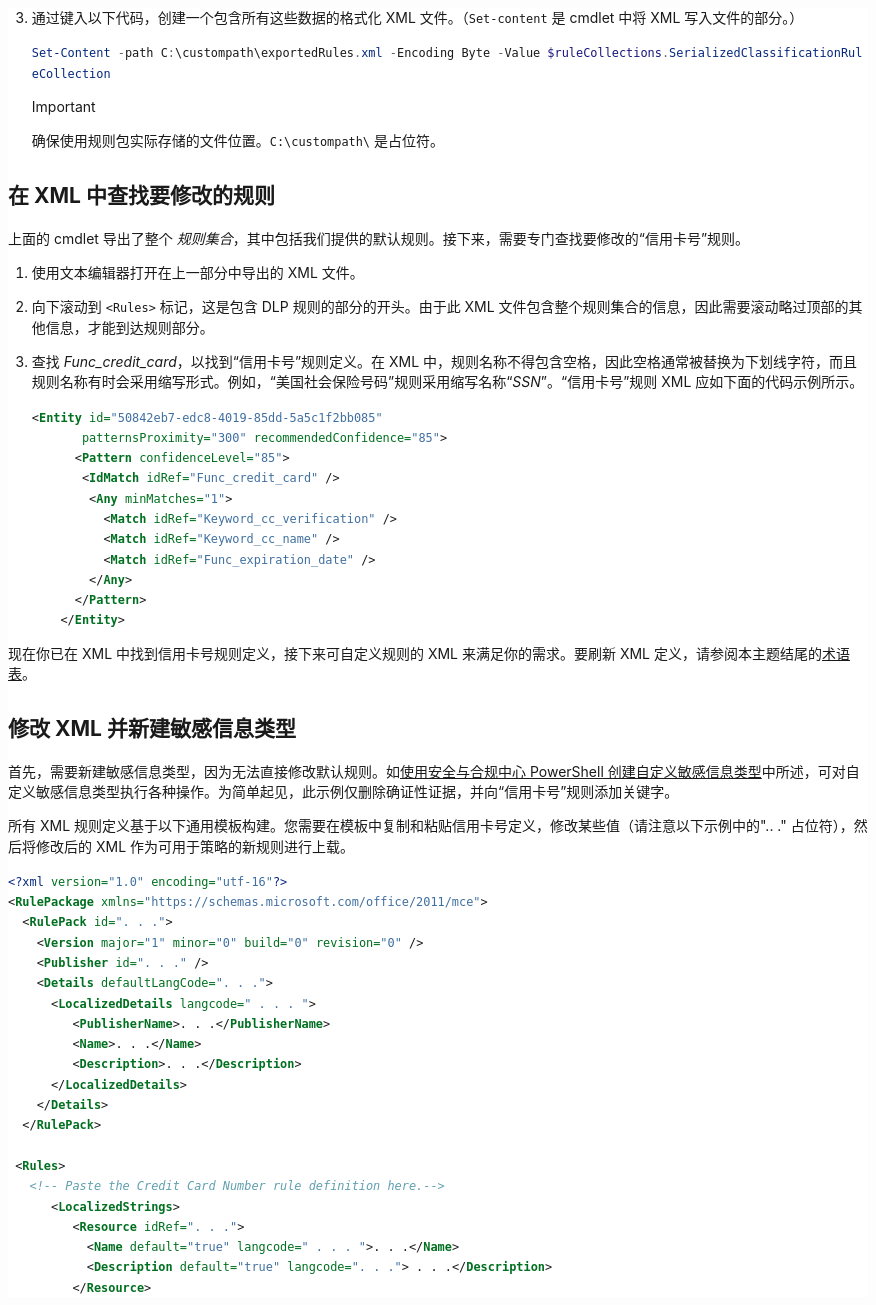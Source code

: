 3. 通过键入以下代码，创建一个包含所有这些数据的格式化 XML 文件。（`Set-content` 是 cmdlet 中将 XML 写入文件的部分。）

   ```powershell
   Set-Content -path C:\custompath\exportedRules.xml -Encoding Byte -Value $ruleCollections.SerializedClassificationRuleCollection
   ```

   > [!IMPORTANT]
   > 确保使用规则包实际存储的文件位置。`C:\custompath\` 是占位符。

## <a name="find-the-rule-that-you-want-to-modify-in-the-xml"></a>在 XML 中查找要修改的规则

上面的 cmdlet 导出了整个 *规则集合*，其中包括我们提供的默认规则。接下来，需要专门查找要修改的“信用卡号”规则。

1. 使用文本编辑器打开在上一部分中导出的 XML 文件。

2. 向下滚动到 `<Rules>` 标记，这是包含 DLP 规则的部分的开头。由于此 XML 文件包含整个规则集合的信息，因此需要滚动略过顶部的其他信息，才能到达规则部分。

3. 查找 *Func_credit_card*，以找到“信用卡号”规则定义。在 XML 中，规则名称不得包含空格，因此空格通常被替换为下划线字符，而且规则名称有时会采用缩写形式。例如，“美国社会保险号码”规则采用缩写名称“_SSN_”。“信用卡号”规则 XML 应如下面的代码示例所示。

   ```xml
   <Entity id="50842eb7-edc8-4019-85dd-5a5c1f2bb085"
          patternsProximity="300" recommendedConfidence="85">
         <Pattern confidenceLevel="85">
          <IdMatch idRef="Func_credit_card" />
           <Any minMatches="1">
             <Match idRef="Keyword_cc_verification" />
             <Match idRef="Keyword_cc_name" />
             <Match idRef="Func_expiration_date" />
           </Any>
         </Pattern>
       </Entity>
   ```

现在你已在 XML 中找到信用卡号规则定义，接下来可自定义规则的 XML 来满足你的需求。要刷新 XML 定义，请参阅本主题结尾的[术语表](#term-glossary)。

## <a name="modify-the-xml-and-create-a-new-sensitive-information-type"></a>修改 XML 并新建敏感信息类型

首先，需要新建敏感信息类型，因为无法直接修改默认规则。如[使用安全与合规中心 PowerShell 创建自定义敏感信息类型](create-a-custom-sensitive-information-type-in-scc-powershell.md)中所述，可对自定义敏感信息类型执行各种操作。为简单起见，此示例仅删除确证性证据，并向“信用卡号”规则添加关键字。

所有 XML 规则定义基于以下通用模板构建。您需要在模板中复制和粘贴信用卡号定义，修改某些值（请注意以下示例中的".. ." 占位符），然后将修改后的 XML 作为可用于策略的新规则进行上载。

```xml
<?xml version="1.0" encoding="utf-16"?>
<RulePackage xmlns="https://schemas.microsoft.com/office/2011/mce">
  <RulePack id=". . .">
    <Version major="1" minor="0" build="0" revision="0" />
    <Publisher id=". . ." />
    <Details defaultLangCode=". . .">
      <LocalizedDetails langcode=" . . . ">
         <PublisherName>. . .</PublisherName>
         <Name>. . .</Name>
         <Description>. . .</Description>
      </LocalizedDetails>
    </Details>
  </RulePack>

 <Rules>
   <!-- Paste the Credit Card Number rule definition here.-->
      <LocalizedStrings>
         <Resource idRef=". . .">
           <Name default="true" langcode=" . . . ">. . .</Name>
           <Description default="true" langcode=". . ."> . . .</Description>
         </Resource>
```